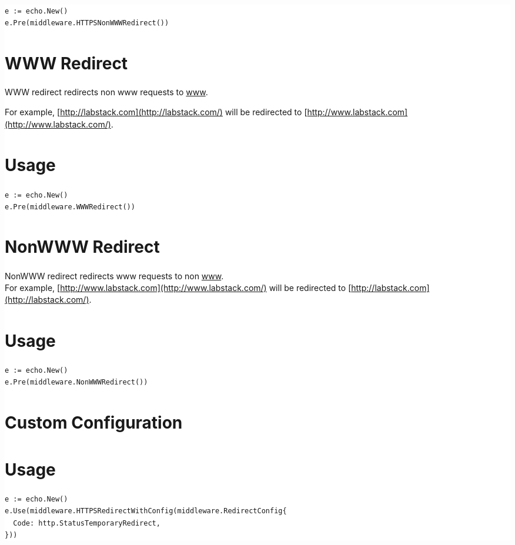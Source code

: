 ```codeBlockLines_e6Vv
e := echo.New()
e.Pre(middleware.HTTPSNonWWWRedirect())

```

# WWW Redirect [​](https://echo.labstack.com/docs/middleware/redirect#www-redirect "Direct link to WWW Redirect")

WWW redirect redirects non www requests to [www](http://www/).

For example, [http://labstack.com](http://labstack.com/) will be redirected to [http://www.labstack.com](http://www.labstack.com/).

# Usage [​](https://echo.labstack.com/docs/middleware/redirect#usage-3 "Direct link to Usage")

```codeBlockLines_e6Vv
e := echo.New()
e.Pre(middleware.WWWRedirect())

```

# NonWWW Redirect [​](https://echo.labstack.com/docs/middleware/redirect#nonwww-redirect "Direct link to NonWWW Redirect")

NonWWW redirect redirects www requests to non [www](http://www/).<br/>
For example, [http://www.labstack.com](http://www.labstack.com/) will be redirected to [http://labstack.com](http://labstack.com/).

# Usage [​](https://echo.labstack.com/docs/middleware/redirect#usage-4 "Direct link to Usage")

```codeBlockLines_e6Vv
e := echo.New()
e.Pre(middleware.NonWWWRedirect())

```

# Custom Configuration [​](https://echo.labstack.com/docs/middleware/redirect#custom-configuration "Direct link to Custom Configuration")

# Usage [​](https://echo.labstack.com/docs/middleware/redirect#usage-5 "Direct link to Usage")

```codeBlockLines_e6Vv
e := echo.New()
e.Use(middleware.HTTPSRedirectWithConfig(middleware.RedirectConfig{
  Code: http.StatusTemporaryRedirect,
}))

```
